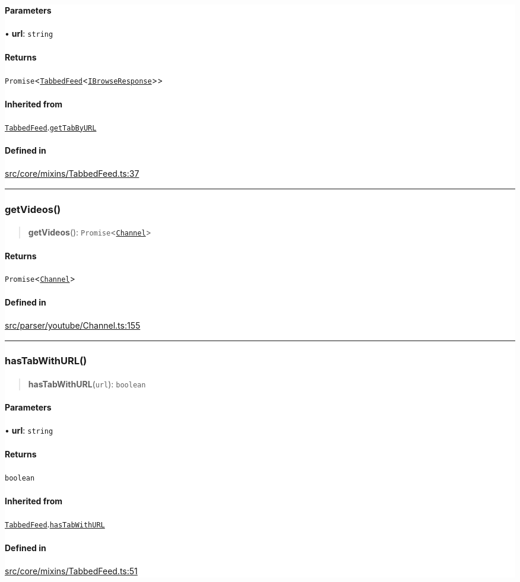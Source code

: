 #### Parameters

• **url**: `string`

#### Returns

`Promise`\<[`TabbedFeed`](../../Mixins/classes/TabbedFeed.md)\<[`IBrowseResponse`](../../APIResponseTypes/type-aliases/IBrowseResponse.md)\>\>

#### Inherited from

[`TabbedFeed`](../../Mixins/classes/TabbedFeed.md).[`getTabByURL`](../../Mixins/classes/TabbedFeed.md#gettabbyurl)

#### Defined in

[src/core/mixins/TabbedFeed.ts:37](https://github.com/LuanRT/YouTube.js/blob/cf09f7bab14fcca99e1f3ae428c7337fea58cfa5/src/core/mixins/TabbedFeed.ts#L37)

***

### getVideos()

> **getVideos**(): `Promise`\<[`Channel`](Channel.md)\>

#### Returns

`Promise`\<[`Channel`](Channel.md)\>

#### Defined in

[src/parser/youtube/Channel.ts:155](https://github.com/LuanRT/YouTube.js/blob/cf09f7bab14fcca99e1f3ae428c7337fea58cfa5/src/parser/youtube/Channel.ts#L155)

***

### hasTabWithURL()

> **hasTabWithURL**(`url`): `boolean`

#### Parameters

• **url**: `string`

#### Returns

`boolean`

#### Inherited from

[`TabbedFeed`](../../Mixins/classes/TabbedFeed.md).[`hasTabWithURL`](../../Mixins/classes/TabbedFeed.md#hastabwithurl)

#### Defined in

[src/core/mixins/TabbedFeed.ts:51](https://github.com/LuanRT/YouTube.js/blob/cf09f7bab14fcca99e1f3ae428c7337fea58cfa5/src/core/mixins/TabbedFeed.ts#L51)
